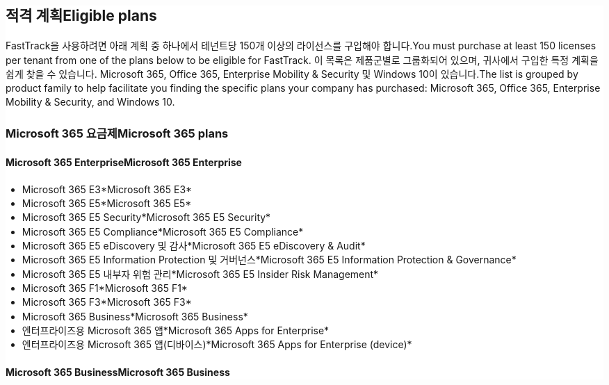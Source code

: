 ## <a name="eligible-plans"></a><span data-ttu-id="e8e34-134">적격 계획</span><span class="sxs-lookup"><span data-stu-id="e8e34-134">Eligible plans</span></span>

<span data-ttu-id="e8e34-135">FastTrack을 사용하려면 아래 계획 중 하나에서 테넌트당 150개 이상의 라이선스를 구입해야 합니다.</span><span class="sxs-lookup"><span data-stu-id="e8e34-135">You must purchase at least 150 licenses per tenant from one of the plans below to be eligible for FastTrack.</span></span> <span data-ttu-id="e8e34-136">이 목록은 제품군별로 그룹화되어 있으며, 귀사에서 구입한 특정 계획을 쉽게 찾을 수 있습니다. Microsoft 365, Office 365, Enterprise Mobility & Security 및 Windows 10이 있습니다.</span><span class="sxs-lookup"><span data-stu-id="e8e34-136">The list is grouped by product family to help facilitate you finding the specific plans your company has purchased: Microsoft 365, Office 365, Enterprise Mobility & Security, and Windows 10.</span></span>

### <a name="microsoft-365-plans"></a><span data-ttu-id="e8e34-137">Microsoft 365 요금제</span><span class="sxs-lookup"><span data-stu-id="e8e34-137">Microsoft 365 plans</span></span>

#### <a name="microsoft-365-enterprise"></a><span data-ttu-id="e8e34-138">Microsoft 365 Enterprise</span><span class="sxs-lookup"><span data-stu-id="e8e34-138">Microsoft 365 Enterprise</span></span>

  - <span data-ttu-id="e8e34-139">Microsoft 365 E3\*</span><span class="sxs-lookup"><span data-stu-id="e8e34-139">Microsoft 365 E3\*</span></span>
  - <span data-ttu-id="e8e34-140">Microsoft 365 E5\*</span><span class="sxs-lookup"><span data-stu-id="e8e34-140">Microsoft 365 E5\*</span></span>
  - <span data-ttu-id="e8e34-141">Microsoft 365 E5 Security\*</span><span class="sxs-lookup"><span data-stu-id="e8e34-141">Microsoft 365 E5 Security\*</span></span>
  - <span data-ttu-id="e8e34-142">Microsoft 365 E5 Compliance\*</span><span class="sxs-lookup"><span data-stu-id="e8e34-142">Microsoft 365 E5 Compliance\*</span></span>
  - <span data-ttu-id="e8e34-143">Microsoft 365 E5 eDiscovery 및 감사\*</span><span class="sxs-lookup"><span data-stu-id="e8e34-143">Microsoft 365 E5 eDiscovery & Audit\*</span></span>
  - <span data-ttu-id="e8e34-144">Microsoft 365 E5 Information Protection 및 거버넌스\*</span><span class="sxs-lookup"><span data-stu-id="e8e34-144">Microsoft 365 E5 Information Protection & Governance\*</span></span>
  - <span data-ttu-id="e8e34-145">Microsoft 365 E5 내부자 위험 관리\*</span><span class="sxs-lookup"><span data-stu-id="e8e34-145">Microsoft 365 E5 Insider Risk Management\*</span></span>
  - <span data-ttu-id="e8e34-146">Microsoft 365 F1\*</span><span class="sxs-lookup"><span data-stu-id="e8e34-146">Microsoft 365 F1\*</span></span>
  - <span data-ttu-id="e8e34-147">Microsoft 365 F3\*</span><span class="sxs-lookup"><span data-stu-id="e8e34-147">Microsoft 365 F3\*</span></span>
  - <span data-ttu-id="e8e34-148">Microsoft 365 Business\*</span><span class="sxs-lookup"><span data-stu-id="e8e34-148">Microsoft 365 Business\*</span></span>
  - <span data-ttu-id="e8e34-149">엔터프라이즈용 Microsoft 365 앱\*</span><span class="sxs-lookup"><span data-stu-id="e8e34-149">Microsoft 365 Apps for Enterprise\*</span></span>
  - <span data-ttu-id="e8e34-150">엔터프라이즈용 Microsoft 365 앱(디바이스)\*</span><span class="sxs-lookup"><span data-stu-id="e8e34-150">Microsoft 365 Apps for Enterprise (device)\*</span></span>

#### <a name="microsoft-365-business"></a><span data-ttu-id="e8e34-151">Microsoft 365 Business</span><span class="sxs-lookup"><span data-stu-id="e8e34-151">Microsoft 365 Business</span></span>
